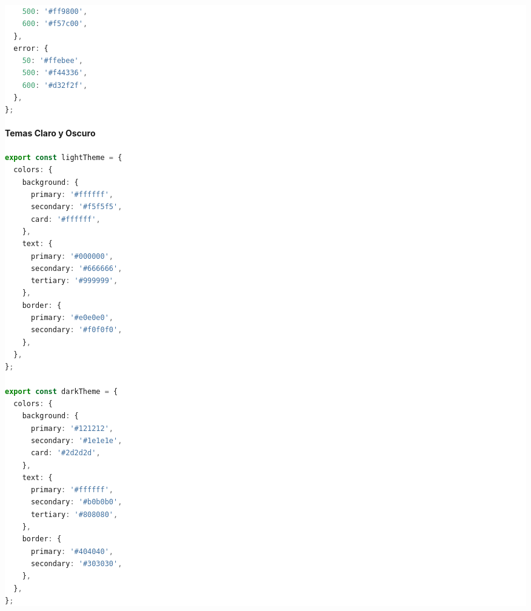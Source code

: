 ```typescript
    500: '#ff9800',
    600: '#f57c00',
  },
  error: {
    50: '#ffebee',
    500: '#f44336',
    600: '#d32f2f',
  },
};
```

#### **Temas Claro y Oscuro**
```typescript
export const lightTheme = {
  colors: {
    background: {
      primary: '#ffffff',
      secondary: '#f5f5f5',
      card: '#ffffff',
    },
    text: {
      primary: '#000000',
      secondary: '#666666',
      tertiary: '#999999',
    },
    border: {
      primary: '#e0e0e0',
      secondary: '#f0f0f0',
    },
  },
};

export const darkTheme = {
  colors: {
    background: {
      primary: '#121212',
      secondary: '#1e1e1e',
      card: '#2d2d2d',
    },
    text: {
      primary: '#ffffff',
      secondary: '#b0b0b0',
      tertiary: '#808080',
    },
    border: {
      primary: '#404040',
      secondary: '#303030',
    },
  },
};
```
